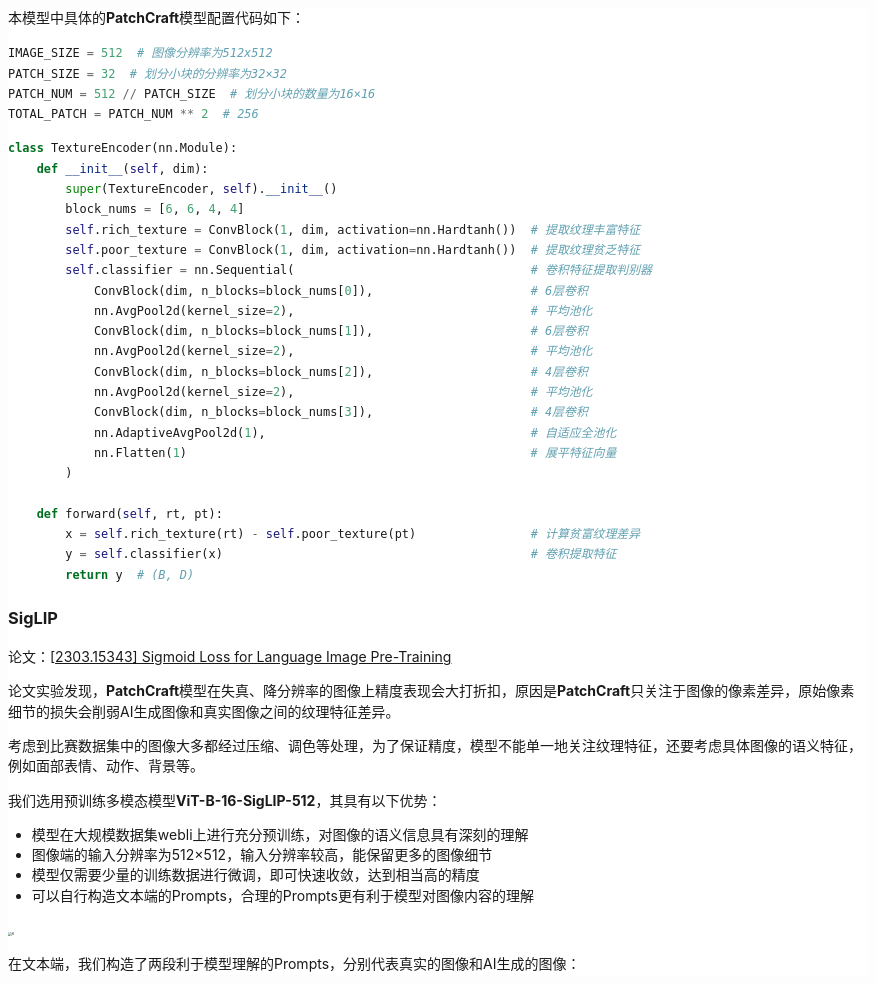 本模型中具体的**PatchCraft**模型配置代码如下：

```python
IMAGE_SIZE = 512  # 图像分辨率为512x512
PATCH_SIZE = 32  # 划分小块的分辨率为32×32
PATCH_NUM = 512 // PATCH_SIZE  # 划分小块的数量为16×16
TOTAL_PATCH = PATCH_NUM ** 2  # 256
```

```python
class TextureEncoder(nn.Module):
    def __init__(self, dim):
        super(TextureEncoder, self).__init__()
        block_nums = [6, 6, 4, 4]
        self.rich_texture = ConvBlock(1, dim, activation=nn.Hardtanh())  # 提取纹理丰富特征
        self.poor_texture = ConvBlock(1, dim, activation=nn.Hardtanh())  # 提取纹理贫乏特征
        self.classifier = nn.Sequential(                                 # 卷积特征提取判别器
            ConvBlock(dim, n_blocks=block_nums[0]),                      # 6层卷积
            nn.AvgPool2d(kernel_size=2),                                 # 平均池化
            ConvBlock(dim, n_blocks=block_nums[1]),                      # 6层卷积
            nn.AvgPool2d(kernel_size=2),                                 # 平均池化
            ConvBlock(dim, n_blocks=block_nums[2]),                      # 4层卷积
            nn.AvgPool2d(kernel_size=2),                                 # 平均池化
            ConvBlock(dim, n_blocks=block_nums[3]),                      # 4层卷积
            nn.AdaptiveAvgPool2d(1),                                     # 自适应全池化
            nn.Flatten(1)                                                # 展平特征向量
        )

    def forward(self, rt, pt):
        x = self.rich_texture(rt) - self.poor_texture(pt)                # 计算贫富纹理差异
        y = self.classifier(x)                                           # 卷积提取特征
        return y  # (B, D)
```



### SigLIP

论文：[[2303.15343\] Sigmoid Loss for Language Image Pre-Training](https://arxiv.org/abs/2303.15343)

论文实验发现，**PatchCraft**模型在失真、降分辨率的图像上精度表现会大打折扣，原因是**PatchCraft**只关注于图像的像素差异，原始像素细节的损失会削弱AI生成图像和真实图像之间的纹理特征差异。

考虑到比赛数据集中的图像大多都经过压缩、调色等处理，为了保证精度，模型不能单一地关注纹理特征，还要考虑具体图像的语义特征，例如面部表情、动作、背景等。

我们选用预训练多模态模型**ViT-B-16-SigLIP-512**，其具有以下优势：

- 模型在大规模数据集webli上进行充分预训练，对图像的语义信息具有深刻的理解
- 图像端的输入分辨率为512×512，输入分辨率较高，能保留更多的图像细节
- 模型仅需要少量的训练数据进行微调，即可快速收敛，达到相当高的精度
- 可以自行构造文本端的Prompts，合理的Prompts更有利于模型对图像内容的理解

<img src="D:\Files\Desktop\AI人脸鉴别\图片\6.png" alt="6" style="zoom: 25%;" />

在文本端，我们构造了两段利于模型理解的Prompts，分别代表真实的图像和AI生成的图像：
